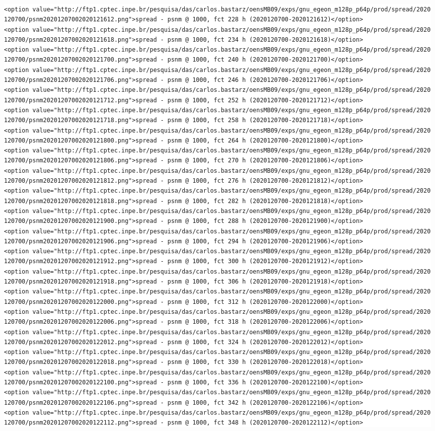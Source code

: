     <option value="http://ftp1.cptec.inpe.br/pesquisa/das/carlos.bastarz/oensMB09/exps/gnu_egeon_m128p_p64p/prod/spread/2020120700/psnm20201207002020121612.png">spread - psnm @ 1000, fct 228 h (2020120700-2020121612)</option>
    <option value="http://ftp1.cptec.inpe.br/pesquisa/das/carlos.bastarz/oensMB09/exps/gnu_egeon_m128p_p64p/prod/spread/2020120700/psnm20201207002020121618.png">spread - psnm @ 1000, fct 234 h (2020120700-2020121618)</option>
    <option value="http://ftp1.cptec.inpe.br/pesquisa/das/carlos.bastarz/oensMB09/exps/gnu_egeon_m128p_p64p/prod/spread/2020120700/psnm20201207002020121700.png">spread - psnm @ 1000, fct 240 h (2020120700-2020121700)</option>
    <option value="http://ftp1.cptec.inpe.br/pesquisa/das/carlos.bastarz/oensMB09/exps/gnu_egeon_m128p_p64p/prod/spread/2020120700/psnm20201207002020121706.png">spread - psnm @ 1000, fct 246 h (2020120700-2020121706)</option>
    <option value="http://ftp1.cptec.inpe.br/pesquisa/das/carlos.bastarz/oensMB09/exps/gnu_egeon_m128p_p64p/prod/spread/2020120700/psnm20201207002020121712.png">spread - psnm @ 1000, fct 252 h (2020120700-2020121712)</option>
    <option value="http://ftp1.cptec.inpe.br/pesquisa/das/carlos.bastarz/oensMB09/exps/gnu_egeon_m128p_p64p/prod/spread/2020120700/psnm20201207002020121718.png">spread - psnm @ 1000, fct 258 h (2020120700-2020121718)</option>
    <option value="http://ftp1.cptec.inpe.br/pesquisa/das/carlos.bastarz/oensMB09/exps/gnu_egeon_m128p_p64p/prod/spread/2020120700/psnm20201207002020121800.png">spread - psnm @ 1000, fct 264 h (2020120700-2020121800)</option>
    <option value="http://ftp1.cptec.inpe.br/pesquisa/das/carlos.bastarz/oensMB09/exps/gnu_egeon_m128p_p64p/prod/spread/2020120700/psnm20201207002020121806.png">spread - psnm @ 1000, fct 270 h (2020120700-2020121806)</option>
    <option value="http://ftp1.cptec.inpe.br/pesquisa/das/carlos.bastarz/oensMB09/exps/gnu_egeon_m128p_p64p/prod/spread/2020120700/psnm20201207002020121812.png">spread - psnm @ 1000, fct 276 h (2020120700-2020121812)</option>
    <option value="http://ftp1.cptec.inpe.br/pesquisa/das/carlos.bastarz/oensMB09/exps/gnu_egeon_m128p_p64p/prod/spread/2020120700/psnm20201207002020121818.png">spread - psnm @ 1000, fct 282 h (2020120700-2020121818)</option>
    <option value="http://ftp1.cptec.inpe.br/pesquisa/das/carlos.bastarz/oensMB09/exps/gnu_egeon_m128p_p64p/prod/spread/2020120700/psnm20201207002020121900.png">spread - psnm @ 1000, fct 288 h (2020120700-2020121900)</option>
    <option value="http://ftp1.cptec.inpe.br/pesquisa/das/carlos.bastarz/oensMB09/exps/gnu_egeon_m128p_p64p/prod/spread/2020120700/psnm20201207002020121906.png">spread - psnm @ 1000, fct 294 h (2020120700-2020121906)</option>
    <option value="http://ftp1.cptec.inpe.br/pesquisa/das/carlos.bastarz/oensMB09/exps/gnu_egeon_m128p_p64p/prod/spread/2020120700/psnm20201207002020121912.png">spread - psnm @ 1000, fct 300 h (2020120700-2020121912)</option>
    <option value="http://ftp1.cptec.inpe.br/pesquisa/das/carlos.bastarz/oensMB09/exps/gnu_egeon_m128p_p64p/prod/spread/2020120700/psnm20201207002020121918.png">spread - psnm @ 1000, fct 306 h (2020120700-2020121918)</option>
    <option value="http://ftp1.cptec.inpe.br/pesquisa/das/carlos.bastarz/oensMB09/exps/gnu_egeon_m128p_p64p/prod/spread/2020120700/psnm20201207002020122000.png">spread - psnm @ 1000, fct 312 h (2020120700-2020122000)</option>
    <option value="http://ftp1.cptec.inpe.br/pesquisa/das/carlos.bastarz/oensMB09/exps/gnu_egeon_m128p_p64p/prod/spread/2020120700/psnm20201207002020122006.png">spread - psnm @ 1000, fct 318 h (2020120700-2020122006)</option>
    <option value="http://ftp1.cptec.inpe.br/pesquisa/das/carlos.bastarz/oensMB09/exps/gnu_egeon_m128p_p64p/prod/spread/2020120700/psnm20201207002020122012.png">spread - psnm @ 1000, fct 324 h (2020120700-2020122012)</option>
    <option value="http://ftp1.cptec.inpe.br/pesquisa/das/carlos.bastarz/oensMB09/exps/gnu_egeon_m128p_p64p/prod/spread/2020120700/psnm20201207002020122018.png">spread - psnm @ 1000, fct 330 h (2020120700-2020122018)</option>
    <option value="http://ftp1.cptec.inpe.br/pesquisa/das/carlos.bastarz/oensMB09/exps/gnu_egeon_m128p_p64p/prod/spread/2020120700/psnm20201207002020122100.png">spread - psnm @ 1000, fct 336 h (2020120700-2020122100)</option>
    <option value="http://ftp1.cptec.inpe.br/pesquisa/das/carlos.bastarz/oensMB09/exps/gnu_egeon_m128p_p64p/prod/spread/2020120700/psnm20201207002020122106.png">spread - psnm @ 1000, fct 342 h (2020120700-2020122106)</option>
    <option value="http://ftp1.cptec.inpe.br/pesquisa/das/carlos.bastarz/oensMB09/exps/gnu_egeon_m128p_p64p/prod/spread/2020120700/psnm20201207002020122112.png">spread - psnm @ 1000, fct 348 h (2020120700-2020122112)</option>